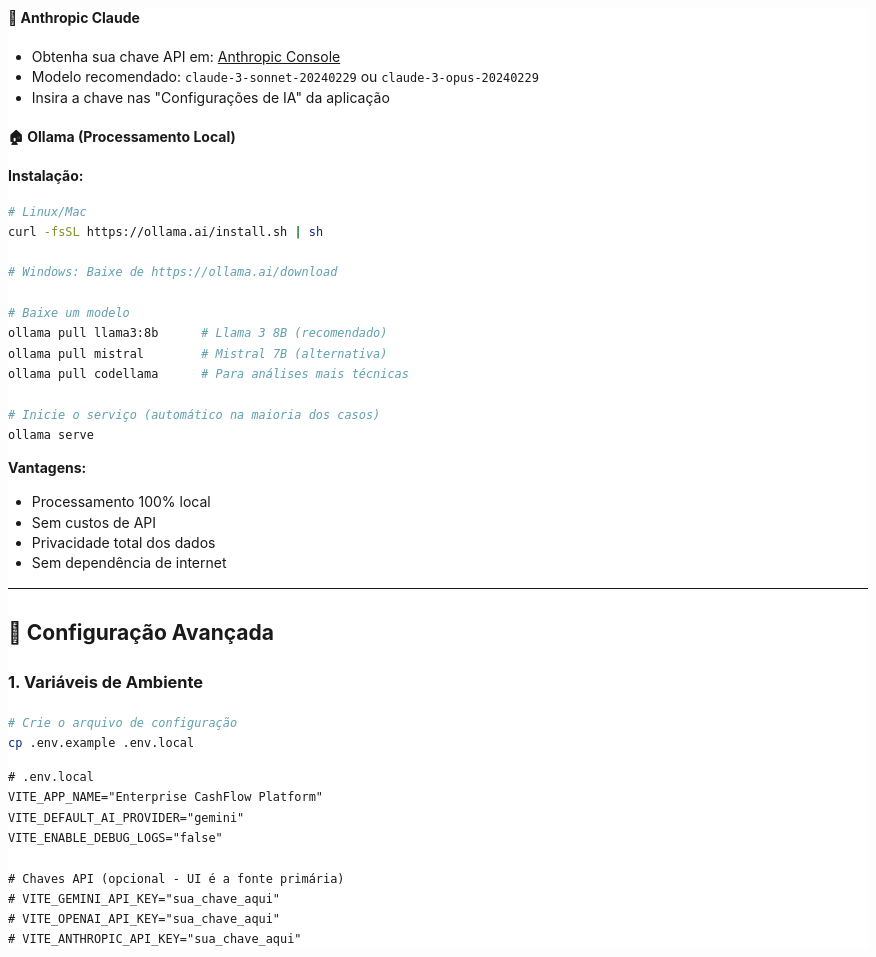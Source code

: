 #### 🧠 **Anthropic Claude**

- Obtenha sua chave API em: [Anthropic Console](https://console.anthropic.com/)
- Modelo recomendado: `claude-3-sonnet-20240229` ou `claude-3-opus-20240229`
- Insira a chave nas "Configurações de IA" da aplicação

#### 🏠 **Ollama (Processamento Local)**

**Instalação:**
```bash
# Linux/Mac
curl -fsSL https://ollama.ai/install.sh | sh

# Windows: Baixe de https://ollama.ai/download

# Baixe um modelo
ollama pull llama3:8b      # Llama 3 8B (recomendado)
ollama pull mistral        # Mistral 7B (alternativa)
ollama pull codellama      # Para análises mais técnicas

# Inicie o serviço (automático na maioria dos casos)
ollama serve
```

**Vantagens:**
- Processamento 100% local
- Sem custos de API
- Privacidade total dos dados
- Sem dependência de internet
</details>

---

## 🔧 Configuração Avançada

### 1. **Variáveis de Ambiente**

```bash
# Crie o arquivo de configuração
cp .env.example .env.local
```

```env
# .env.local
VITE_APP_NAME="Enterprise CashFlow Platform"
VITE_DEFAULT_AI_PROVIDER="gemini"
VITE_ENABLE_DEBUG_LOGS="false"

# Chaves API (opcional - UI é a fonte primária)
# VITE_GEMINI_API_KEY="sua_chave_aqui"
# VITE_OPENAI_API_KEY="sua_chave_aqui"
# VITE_ANTHROPIC_API_KEY="sua_chave_aqui"
```
